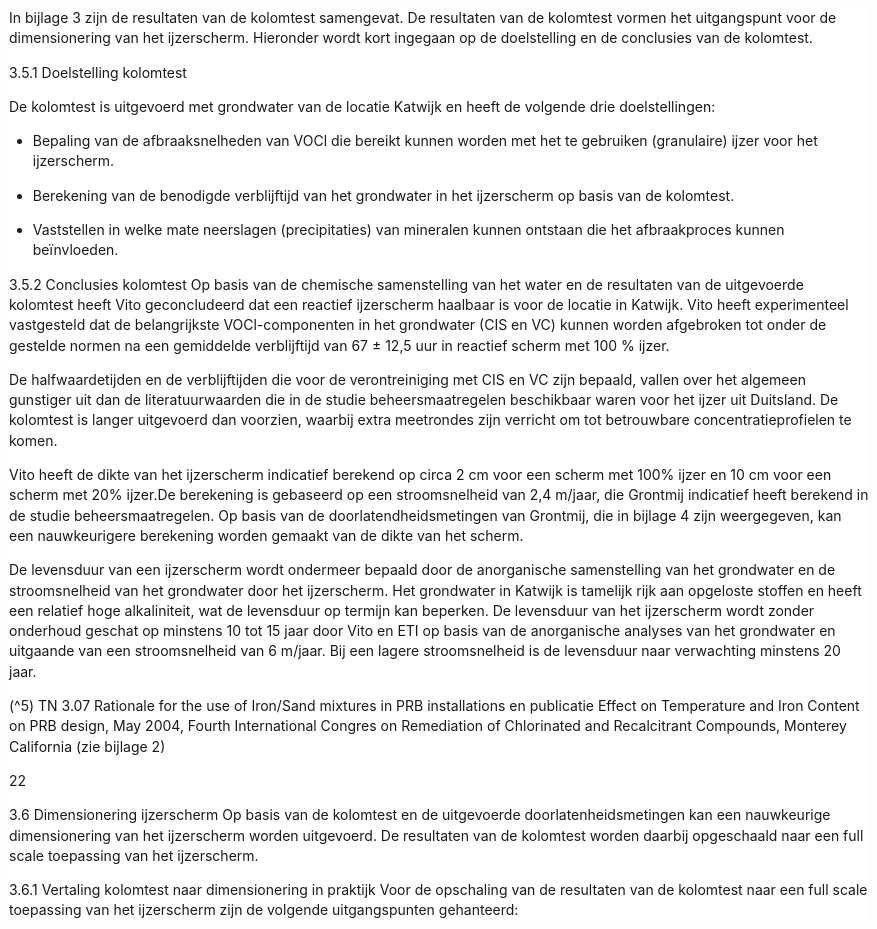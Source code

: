In bijlage 3 zijn de resultaten van de kolomtest samengevat. De resultaten van de kolomtest vormen het uitgangspunt voor de dimensionering van het ijzerscherm. Hieronder wordt kort ingegaan op de doelstelling en de conclusies van de kolomtest. 

3.5.1 Doelstelling kolomtest 

De kolomtest is uitgevoerd met grondwater van de locatie Katwijk en heeft de volgende drie doelstellingen: 

- Bepaling van de afbraaksnelheden van VOCl die bereikt kunnen worden met het te gebruiken     (granulaire) ijzer voor het ijzerscherm. 

- Berekening van de benodigde verblijftijd van het grondwater in het ijzerscherm op basis van de     kolomtest. 

- Vaststellen in welke mate neerslagen (precipitaties) van mineralen kunnen ontstaan die het     afbraakproces kunnen beïnvloeden. 

3.5.2 Conclusies kolomtest Op basis van de chemische samenstelling van het water en de resultaten van de uitgevoerde kolomtest heeft Vito geconcludeerd dat een reactief ijzerscherm haalbaar is voor de locatie in Katwijk. Vito heeft experimenteel vastgesteld dat de belangrijkste VOCl-componenten in het grondwater (CIS en VC) kunnen worden afgebroken tot onder de gestelde normen na een gemiddelde verblijftijd van 67 ± 12,5 uur in reactief scherm met 100 % ijzer. 

De halfwaardetijden en de verblijftijden die voor de verontreiniging met CIS en VC zijn bepaald, vallen over het algemeen gunstiger uit dan de literatuurwaarden die in de studie beheersmaatregelen beschikbaar waren voor het ijzer uit Duitsland. De kolomtest is langer uitgevoerd dan voorzien, waarbij extra meetrondes zijn verricht om tot betrouwbare concentratieprofielen te komen. 

Vito heeft de dikte van het ijzerscherm indicatief berekend op circa 2 cm voor een scherm met 100% ijzer en 10 cm voor een scherm met 20% ijzer.De berekening is gebaseerd op een stroomsnelheid van 2,4 m/jaar, die Grontmij indicatief heeft berekend in de studie beheersmaatregelen. Op basis van de doorlatendheidsmetingen van Grontmij, die in bijlage 4 zijn weergegeven, kan een nauwkeurigere berekening worden gemaakt van de dikte van het scherm. 

De levensduur van een ijzerscherm wordt ondermeer bepaald door de anorganische samenstelling van het grondwater en de stroomsnelheid van het grondwater door het ijzerscherm. Het grondwater in Katwijk is tamelijk rijk aan opgeloste stoffen en heeft een relatief hoge alkaliniteit, wat de levensduur op termijn kan beperken. De levensduur van het ijzerscherm wordt zonder onderhoud geschat op minstens 10 tot 15 jaar door Vito en ETI op basis van de anorganische analyses van het grondwater en uitgaande van een stroomsnelheid van 6 m/jaar. Bij een lagere stroomsnelheid is de levensduur naar verwachting minstens 20 jaar. 

(^5) TN 3.07 Rationale for the use of Iron/Sand mixtures in PRB installations en publicatie Effect on Temperature and Iron Content on PRB design, May 2004, Fourth International Congres on Remediation of Chlorinated and Recalcitrant Compounds, Monterey California (zie bijlage 2) 


 22 

3.6 Dimensionering ijzerscherm Op basis van de kolomtest en de uitgevoerde doorlatenheidsmetingen kan een nauwkeurige dimensionering van het ijzerscherm worden uitgevoerd. De resultaten van de kolomtest worden daarbij opgeschaald naar een full scale toepassing van het ijzerscherm. 

3.6.1 Vertaling kolomtest naar dimensionering in praktijk Voor de opschaling van de resultaten van de kolomtest naar een full scale toepassing van het ijzerscherm zijn de volgende uitgangspunten gehanteerd: 
